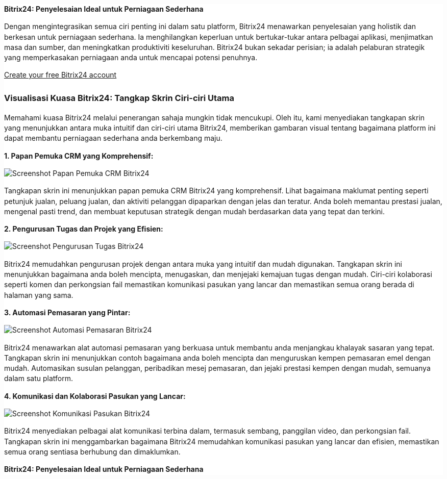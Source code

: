 **Bitrix24: Penyelesaian Ideal untuk Perniagaan Sederhana**

Dengan mengintegrasikan semua ciri penting ini dalam satu platform, Bitrix24 menawarkan penyelesaian yang holistik dan berkesan untuk perniagaan sederhana.  Ia menghilangkan keperluan untuk bertukar-tukar antara pelbagai aplikasi, menjimatkan masa dan sumber, dan meningkatkan produktiviti keseluruhan. Bitrix24 bukan sekadar perisian; ia adalah pelaburan strategik yang memperkasakan perniagaan anda untuk mencapai potensi penuhnya.

<a href="https://www.bitrix24.com/create.php?p=25482205&p1=4.MemilihCRMuntukPerniagaanSederhana%3AAspekPentingKetikaPengembangan" rel="noindex nofollow">Create your free Bitrix24 account</a>

### Visualisasi Kuasa Bitrix24:  Tangkap Skrin Ciri-ciri Utama

Memahami kuasa Bitrix24 melalui penerangan sahaja mungkin tidak mencukupi.  Oleh itu, kami menyediakan tangkapan skrin yang menunjukkan antara muka intuitif dan ciri-ciri utama Bitrix24, memberikan gambaran visual tentang bagaimana platform ini dapat membantu perniagaan sederhana anda berkembang maju.

**1. Papan Pemuka CRM yang Komprehensif:**

![Screenshot Papan Pemuka CRM Bitrix24](placeholder_crm_dashboard.png)

Tangkapan skrin ini menunjukkan papan pemuka CRM Bitrix24 yang komprehensif.  Lihat bagaimana maklumat penting seperti petunjuk jualan, peluang jualan, dan aktiviti pelanggan dipaparkan dengan jelas dan teratur.  Anda boleh memantau prestasi jualan, mengenal pasti trend, dan membuat keputusan strategik dengan mudah berdasarkan data yang tepat dan terkini.

**2. Pengurusan Tugas dan Projek yang Efisien:**

![Screenshot Pengurusan Tugas Bitrix24](placeholder_task_management.png)

Bitrix24 memudahkan pengurusan projek dengan antara muka yang intuitif dan mudah digunakan.  Tangkapan skrin ini menunjukkan bagaimana anda boleh mencipta, menugaskan, dan menjejaki kemajuan tugas dengan mudah.  Ciri-ciri kolaborasi seperti komen dan perkongsian fail memastikan komunikasi pasukan yang lancar dan memastikan semua orang berada di halaman yang sama.

**3.  Automasi Pemasaran yang Pintar:**

![Screenshot Automasi Pemasaran Bitrix24](placeholder_marketing_automation.png)

Bitrix24 menawarkan alat automasi pemasaran yang berkuasa untuk membantu anda menjangkau khalayak sasaran yang tepat.  Tangkapan skrin ini menunjukkan contoh bagaimana anda boleh mencipta dan menguruskan kempen pemasaran emel dengan mudah.  Automasikan susulan pelanggan, peribadikan mesej pemasaran, dan jejaki prestasi kempen dengan mudah, semuanya dalam satu platform.

**4.  Komunikasi dan Kolaborasi Pasukan yang Lancar:**

![Screenshot Komunikasi Pasukan Bitrix24](placeholder_team_communication.png)

Bitrix24 menyediakan pelbagai alat komunikasi terbina dalam, termasuk sembang, panggilan video, dan perkongsian fail.  Tangkapan skrin ini menggambarkan bagaimana Bitrix24 memudahkan komunikasi pasukan yang lancar dan efisien, memastikan semua orang sentiasa berhubung dan dimaklumkan.


**Bitrix24:  Penyelesaian Ideal untuk Perniagaan Sederhana**

